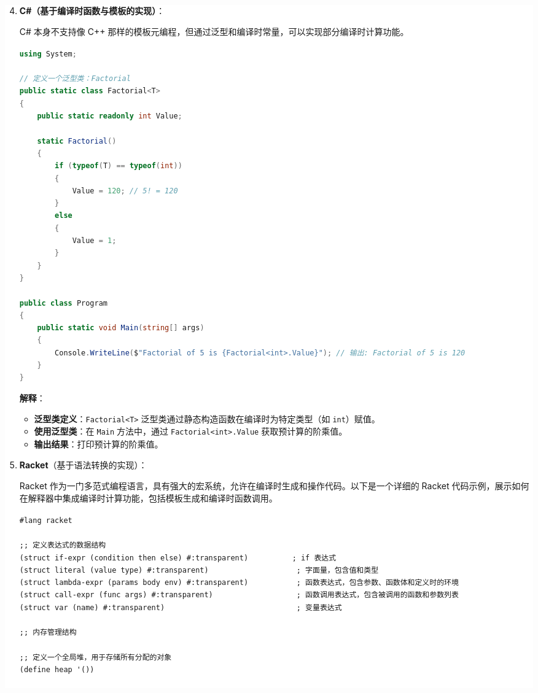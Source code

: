 4. **C#（基于编译时函数与模板的实现）**：

    C# 本身不支持像 C++ 那样的模板元编程，但通过泛型和编译时常量，可以实现部分编译时计算功能。

    ```csharp
    using System;
    
    // 定义一个泛型类：Factorial
    public static class Factorial<T>
    {
        public static readonly int Value;
    
        static Factorial()
        {
            if (typeof(T) == typeof(int))
            {
                Value = 120; // 5! = 120
            }
            else
            {
                Value = 1;
            }
        }
    }
    
    public class Program
    {
        public static void Main(string[] args)
        {
            Console.WriteLine($"Factorial of 5 is {Factorial<int>.Value}"); // 输出: Factorial of 5 is 120
        }
    }
    ```
    
    **解释**：
    - **泛型类定义**：`Factorial<T>` 泛型类通过静态构造函数在编译时为特定类型（如 `int`）赋值。
    - **使用泛型类**：在 `Main` 方法中，通过 `Factorial<int>.Value` 获取预计算的阶乘值。
    - **输出结果**：打印预计算的阶乘值。

5. **Racket**（基于语法转换的实现）：

    Racket 作为一门多范式编程语言，具有强大的宏系统，允许在编译时生成和操作代码。以下是一个详细的 Racket 代码示例，展示如何在解释器中集成编译时计算功能，包括模板生成和编译时函数调用。

    ```racket
    #lang racket
    
    ;; 定义表达式的数据结构
    (struct if-expr (condition then else) #:transparent)          ; if 表达式
    (struct literal (value type) #:transparent)                    ; 字面量，包含值和类型
    (struct lambda-expr (params body env) #:transparent)           ; 函数表达式，包含参数、函数体和定义时的环境
    (struct call-expr (func args) #:transparent)                   ; 函数调用表达式，包含被调用的函数和参数列表
    (struct var (name) #:transparent)                              ; 变量表达式
    
    ;; 内存管理结构
    
    ;; 定义一个全局堆，用于存储所有分配的对象
    (define heap '())
    